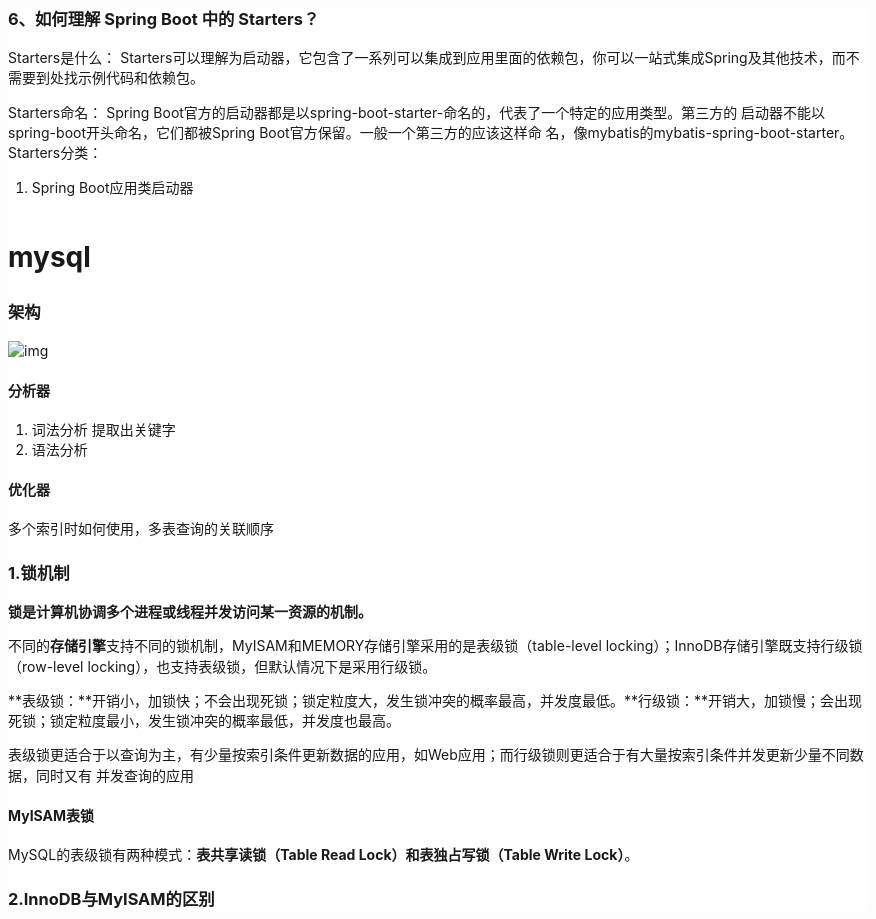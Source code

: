 

### 6、如何理解 Spring Boot 中的 Starters？

Starters是什么：
Starters可以理解为启动器，它包含了一系列可以集成到应用里面的依赖包，你可以一站式集成Spring及其他技术，而不需要到处找示例代码和依赖包。



Starters命名：
Spring Boot官方的启动器都是以spring-boot-starter-命名的，代表了一个特定的应用类型。第三方的
启动器不能以spring-boot开头命名，它们都被Spring Boot官方保留。一般一个第三方的应该这样命
名，像mybatis的mybatis-spring-boot-starter。
Starters分类：

1. Spring Boot应用类启动器



# mysql

### 架构

![img](https://guide-blog-images.oss-cn-shenzhen.aliyuncs.com/javaguide/13526879-3037b144ed09eb88.png)

#### 分析器

1. 词法分析
   提取出关键字
2. 语法分析

#### 优化器

多个索引时如何使用，多表查询的关联顺序







### 1.锁机制

**锁是计算机协调多个进程或线程并发访问某一资源的机制。**

不同的**存储引擎**支持不同的锁机制，MyISAM和MEMORY存储引擎采用的是表级锁（table-level locking）；InnoDB存储引擎既支持行级锁（row-level locking），也支持表级锁，但默认情况下是采用行级锁。

​	**表级锁：**开销小，加锁快；不会出现死锁；锁定粒度大，发生锁冲突的概率最高，并发度最低。 
​	**行级锁：**开销大，加锁慢；会出现死锁；锁定粒度最小，发生锁冲突的概率最低，并发度也最高。  

表级锁更适合于以查询为主，有少量按索引条件更新数据的应用，如Web应用；而行级锁则更适合于有大量按索引条件并发更新少量不同数据，同时又有 并发查询的应用

#### MyISAM表锁

MySQL的表级锁有两种模式：**表共享读锁（Table Read Lock）**和**表独占写锁（Table Write Lock）**。  

### 2.InnoDB与MyISAM的区别
